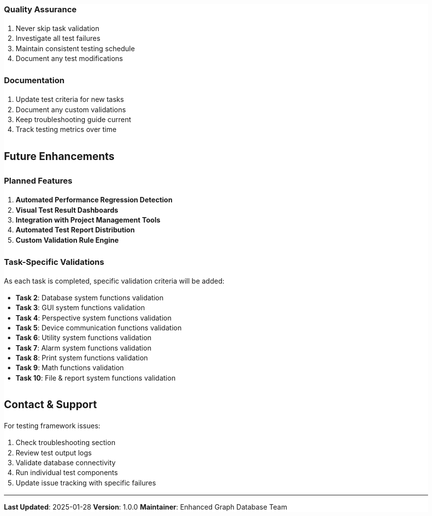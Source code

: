 ### Quality Assurance
1. Never skip task validation
2. Investigate all test failures
3. Maintain consistent testing schedule
4. Document any test modifications

### Documentation
1. Update test criteria for new tasks
2. Document any custom validations
3. Keep troubleshooting guide current
4. Track testing metrics over time

## Future Enhancements

### Planned Features
1. **Automated Performance Regression Detection**
2. **Visual Test Result Dashboards**
3. **Integration with Project Management Tools**
4. **Automated Test Report Distribution**
5. **Custom Validation Rule Engine**

### Task-Specific Validations

As each task is completed, specific validation criteria will be added:

- **Task 2**: Database system functions validation
- **Task 3**: GUI system functions validation
- **Task 4**: Perspective system functions validation
- **Task 5**: Device communication functions validation
- **Task 6**: Utility system functions validation
- **Task 7**: Alarm system functions validation
- **Task 8**: Print system functions validation
- **Task 9**: Math functions validation
- **Task 10**: File & report system functions validation

## Contact & Support

For testing framework issues:
1. Check troubleshooting section
2. Review test output logs
3. Validate database connectivity
4. Run individual test components
5. Update issue tracking with specific failures

---

**Last Updated**: 2025-01-28
**Version**: 1.0.0
**Maintainer**: Enhanced Graph Database Team
